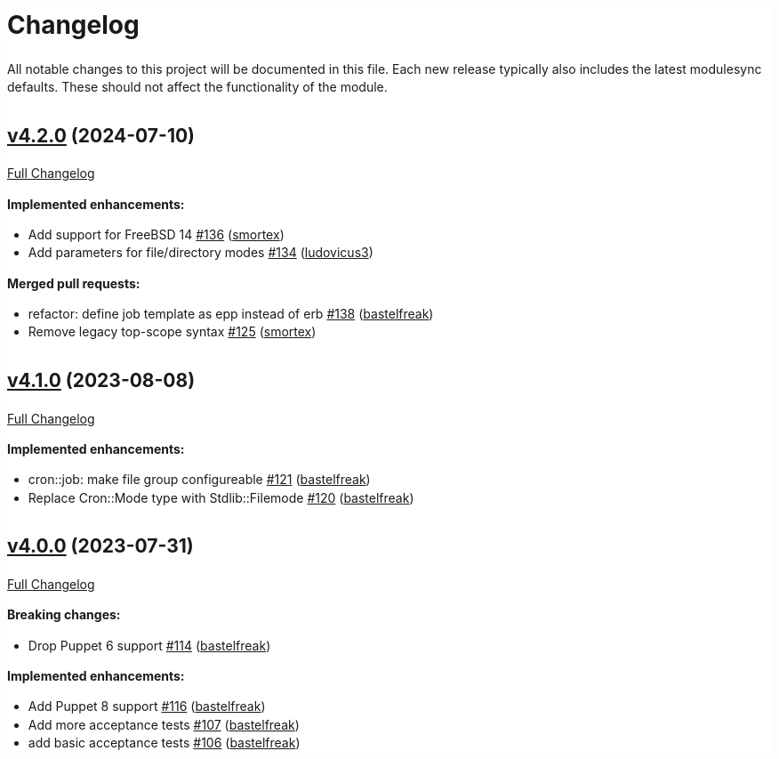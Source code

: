 # Changelog

All notable changes to this project will be documented in this file.
Each new release typically also includes the latest modulesync defaults.
These should not affect the functionality of the module.

## [v4.2.0](https://github.com/voxpupuli/puppet-cron/tree/v4.2.0) (2024-07-10)

[Full Changelog](https://github.com/voxpupuli/puppet-cron/compare/v4.1.0...v4.2.0)

**Implemented enhancements:**

- Add support for FreeBSD 14 [\#136](https://github.com/voxpupuli/puppet-cron/pull/136) ([smortex](https://github.com/smortex))
- Add parameters for file/directory modes [\#134](https://github.com/voxpupuli/puppet-cron/pull/134) ([ludovicus3](https://github.com/ludovicus3))

**Merged pull requests:**

- refactor: define job template as epp instead of erb [\#138](https://github.com/voxpupuli/puppet-cron/pull/138) ([bastelfreak](https://github.com/bastelfreak))
- Remove legacy top-scope syntax [\#125](https://github.com/voxpupuli/puppet-cron/pull/125) ([smortex](https://github.com/smortex))

## [v4.1.0](https://github.com/voxpupuli/puppet-cron/tree/v4.1.0) (2023-08-08)

[Full Changelog](https://github.com/voxpupuli/puppet-cron/compare/v4.0.0...v4.1.0)

**Implemented enhancements:**

- cron::job: make file group configureable [\#121](https://github.com/voxpupuli/puppet-cron/pull/121) ([bastelfreak](https://github.com/bastelfreak))
- Replace Cron::Mode type with Stdlib::Filemode [\#120](https://github.com/voxpupuli/puppet-cron/pull/120) ([bastelfreak](https://github.com/bastelfreak))

## [v4.0.0](https://github.com/voxpupuli/puppet-cron/tree/v4.0.0) (2023-07-31)

[Full Changelog](https://github.com/voxpupuli/puppet-cron/compare/v3.0.0...v4.0.0)

**Breaking changes:**

- Drop Puppet 6 support [\#114](https://github.com/voxpupuli/puppet-cron/pull/114) ([bastelfreak](https://github.com/bastelfreak))

**Implemented enhancements:**

- Add Puppet 8 support [\#116](https://github.com/voxpupuli/puppet-cron/pull/116) ([bastelfreak](https://github.com/bastelfreak))
- Add more acceptance tests [\#107](https://github.com/voxpupuli/puppet-cron/pull/107) ([bastelfreak](https://github.com/bastelfreak))
- add basic acceptance tests [\#106](https://github.com/voxpupuli/puppet-cron/pull/106) ([bastelfreak](https://github.com/bastelfreak))
